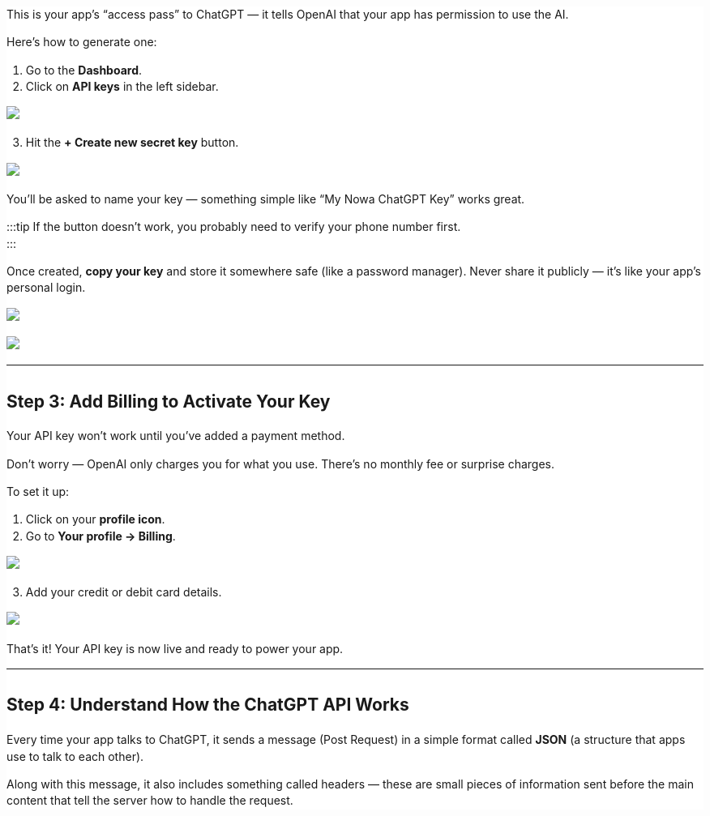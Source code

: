 This is your app’s “access pass” to ChatGPT — it tells OpenAI that your app has permission to use the AI.  

Here’s how to generate one:

1. Go to the **Dashboard**.  
2. Click on **API keys** in the left sidebar.  

![](/img/chatgpt/2.png)

3. Hit the **+ Create new secret key** button.

![](/img/chatgpt/3.png)  

You’ll be asked to name your key — something simple like “My Nowa ChatGPT Key” works great.  

:::tip
 If the button doesn’t work, you probably need to verify your phone number first.  
:::

Once created, **copy your key** and store it somewhere safe (like a password manager). Never share it publicly — it’s like your app’s personal login.

![](/img/chatgpt/4.png)

![](/img/chatgpt/apikey.png)

---

## Step 3: Add Billing to Activate Your Key

Your API key won’t work until you’ve added a payment method.  

Don’t worry — OpenAI only charges you for what you use. There’s no monthly fee or surprise charges.  

To set it up:
1. Click on your **profile icon**.  
2. Go to **Your profile → Billing**.  

![](/img/chatgpt/5.png)

3. Add your credit or debit card details.  

![](/img/chatgpt/6.png)

That’s it! Your API key is now live and ready to power your app.

---

## Step 4: Understand How the ChatGPT API Works

Every time your app talks to ChatGPT, it sends a message (Post Request) in a simple format called **JSON** (a structure that apps use to talk to each other).  

Along with this message, it also includes something called headers — these are small pieces of information sent before the main content that tell the server how to handle the request.
